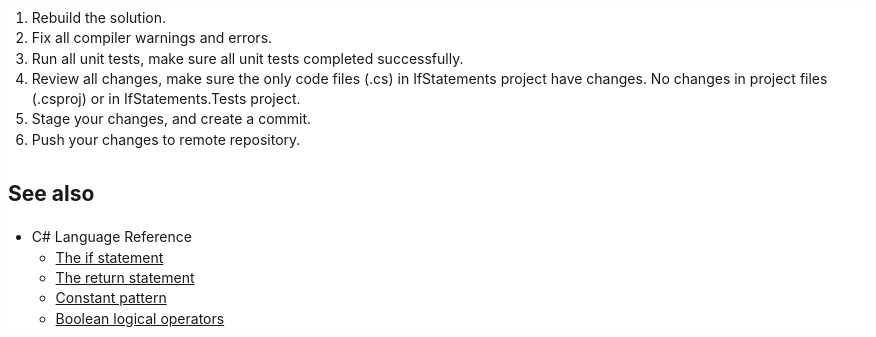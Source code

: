 1. Rebuild the solution.
1. Fix all compiler warnings and errors.
1. Run all unit tests, make sure all unit tests completed successfully.
1. Review all changes, make sure the only code files (.cs) in IfStatements project have changes. No changes in project files (.csproj) or in IfStatements.Tests project.
1. Stage your changes, and create a commit.
1. Push your changes to remote repository.


## See also

* C# Language Reference
  * [The if statement](https://docs.microsoft.com/en-us/dotnet/csharp/language-reference/statements/selection-statements#the-if-statement)
  * [The return statement](https://docs.microsoft.com/en-us/dotnet/csharp/language-reference/statements/jump-statements#the-return-statement)
  * [Constant pattern](https://docs.microsoft.com/en-us/dotnet/csharp/language-reference/operators/patterns#constant-pattern)
  * [Boolean logical operators](https://docs.microsoft.com/en-us/dotnet/csharp/language-reference/operators/boolean-logical-operators)
